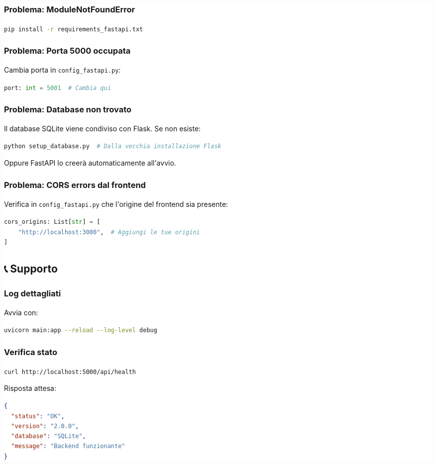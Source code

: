 ### Problema: ModuleNotFoundError

```bash
pip install -r requirements_fastapi.txt
```

### Problema: Porta 5000 occupata

Cambia porta in `config_fastapi.py`:
```python
port: int = 5001  # Cambia qui
```

### Problema: Database non trovato

Il database SQLite viene condiviso con Flask. Se non esiste:
```bash
python setup_database.py  # Dalla vecchia installazione Flask
```

Oppure FastAPI lo creerà automaticamente all'avvio.

### Problema: CORS errors dal frontend

Verifica in `config_fastapi.py` che l'origine del frontend sia presente:
```python
cors_origins: List[str] = [
    "http://localhost:3000",  # Aggiungi le tue origini
]
```

## 📞 Supporto

### Log dettagliati

Avvia con:
```bash
uvicorn main:app --reload --log-level debug
```

### Verifica stato

```bash
curl http://localhost:5000/api/health
```

Risposta attesa:
```json
{
  "status": "OK",
  "version": "2.0.0",
  "database": "SQLite",
  "message": "Backend funzionante"
}
```
